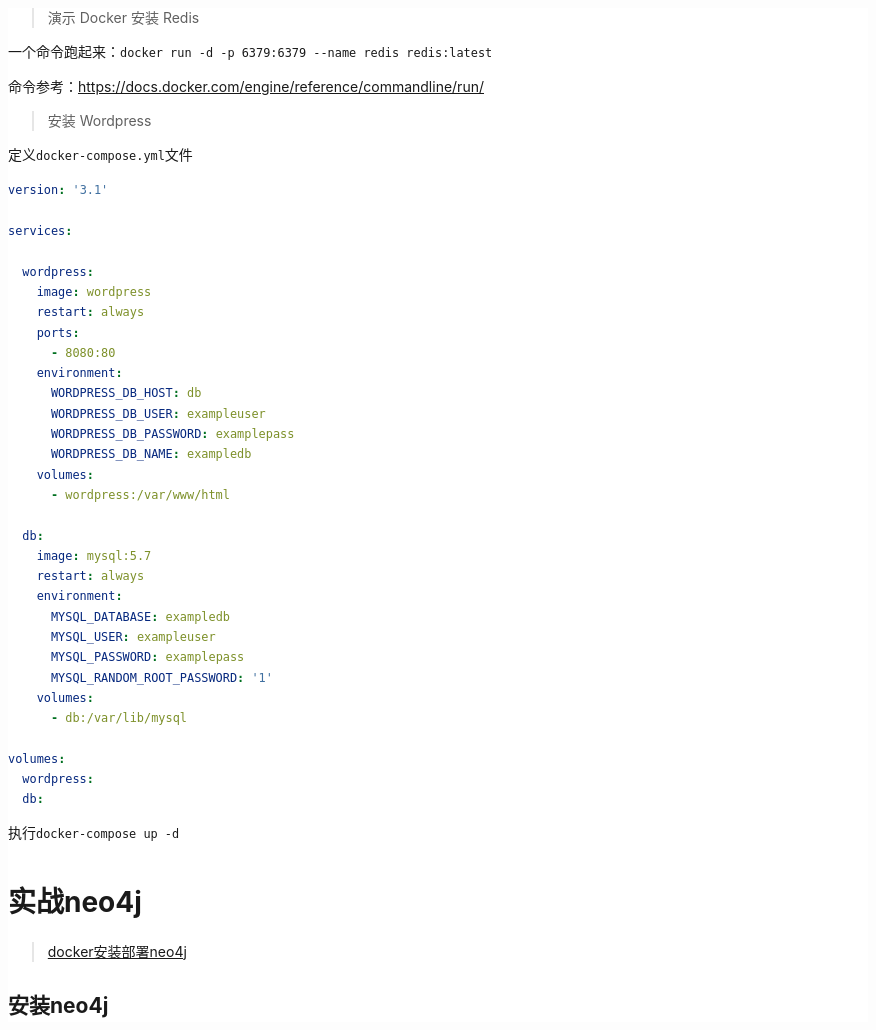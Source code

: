 > 演示 Docker 安装 Redis

一个命令跑起来：`docker run -d -p 6379:6379 --name redis redis:latest`

命令参考：https://docs.docker.com/engine/reference/commandline/run/

> 安装 Wordpress

定义`docker-compose.yml`文件

```yaml
version: '3.1'

services:

  wordpress:
    image: wordpress
    restart: always
    ports:
      - 8080:80
    environment:
      WORDPRESS_DB_HOST: db
      WORDPRESS_DB_USER: exampleuser
      WORDPRESS_DB_PASSWORD: examplepass
      WORDPRESS_DB_NAME: exampledb
    volumes:
      - wordpress:/var/www/html

  db:
    image: mysql:5.7
    restart: always
    environment:
      MYSQL_DATABASE: exampledb
      MYSQL_USER: exampleuser
      MYSQL_PASSWORD: examplepass
      MYSQL_RANDOM_ROOT_PASSWORD: '1'
    volumes:
      - db:/var/lib/mysql

volumes:
  wordpress:
  db:
```

执行`docker-compose up -d`



# 实战neo4j

> [docker安装部署neo4j](https://www.cnblogs.com/caoyusang/p/13610408.html)

## 安装neo4j
